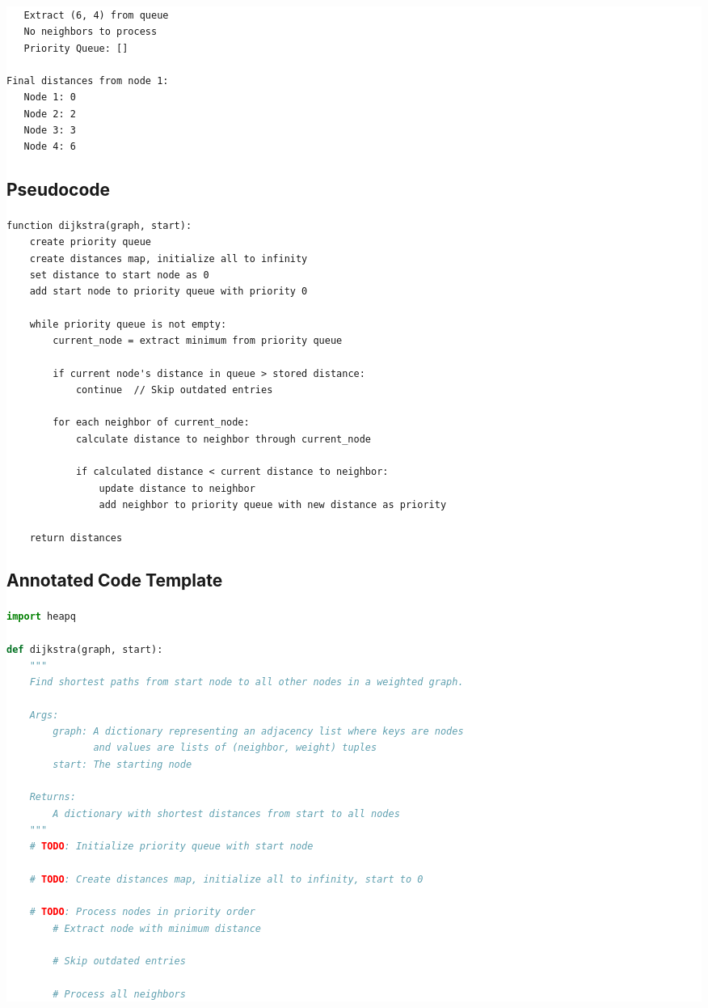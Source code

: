 ```
   Extract (6, 4) from queue
   No neighbors to process
   Priority Queue: []

Final distances from node 1:
   Node 1: 0
   Node 2: 2
   Node 3: 3
   Node 4: 6
```

## Pseudocode

```
function dijkstra(graph, start):
    create priority queue
    create distances map, initialize all to infinity
    set distance to start node as 0
    add start node to priority queue with priority 0

    while priority queue is not empty:
        current_node = extract minimum from priority queue

        if current node's distance in queue > stored distance:
            continue  // Skip outdated entries

        for each neighbor of current_node:
            calculate distance to neighbor through current_node

            if calculated distance < current distance to neighbor:
                update distance to neighbor
                add neighbor to priority queue with new distance as priority

    return distances
```

## Annotated Code Template

```python
import heapq

def dijkstra(graph, start):
    """
    Find shortest paths from start node to all other nodes in a weighted graph.

    Args:
        graph: A dictionary representing an adjacency list where keys are nodes
               and values are lists of (neighbor, weight) tuples
        start: The starting node

    Returns:
        A dictionary with shortest distances from start to all nodes
    """
    # TODO: Initialize priority queue with start node

    # TODO: Create distances map, initialize all to infinity, start to 0

    # TODO: Process nodes in priority order
        # Extract node with minimum distance

        # Skip outdated entries

        # Process all neighbors
```